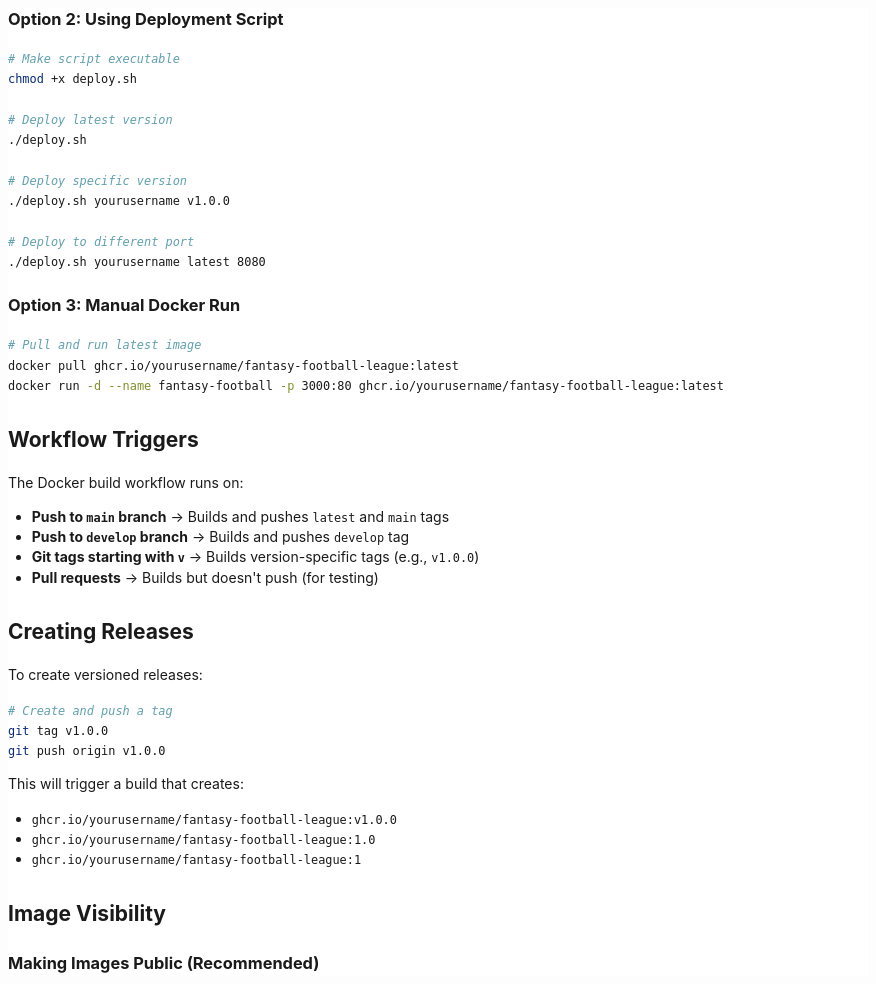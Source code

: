 ### Option 2: Using Deployment Script

```bash
# Make script executable
chmod +x deploy.sh

# Deploy latest version
./deploy.sh

# Deploy specific version
./deploy.sh yourusername v1.0.0

# Deploy to different port
./deploy.sh yourusername latest 8080
```

### Option 3: Manual Docker Run

```bash
# Pull and run latest image
docker pull ghcr.io/yourusername/fantasy-football-league:latest
docker run -d --name fantasy-football -p 3000:80 ghcr.io/yourusername/fantasy-football-league:latest
```

## Workflow Triggers

The Docker build workflow runs on:

- **Push to `main` branch** → Builds and pushes `latest` and `main` tags
- **Push to `develop` branch** → Builds and pushes `develop` tag
- **Git tags starting with `v`** → Builds version-specific tags (e.g., `v1.0.0`)
- **Pull requests** → Builds but doesn't push (for testing)

## Creating Releases

To create versioned releases:

```bash
# Create and push a tag
git tag v1.0.0
git push origin v1.0.0
```

This will trigger a build that creates:
- `ghcr.io/yourusername/fantasy-football-league:v1.0.0`
- `ghcr.io/yourusername/fantasy-football-league:1.0`
- `ghcr.io/yourusername/fantasy-football-league:1`

## Image Visibility

### Making Images Public (Recommended)

